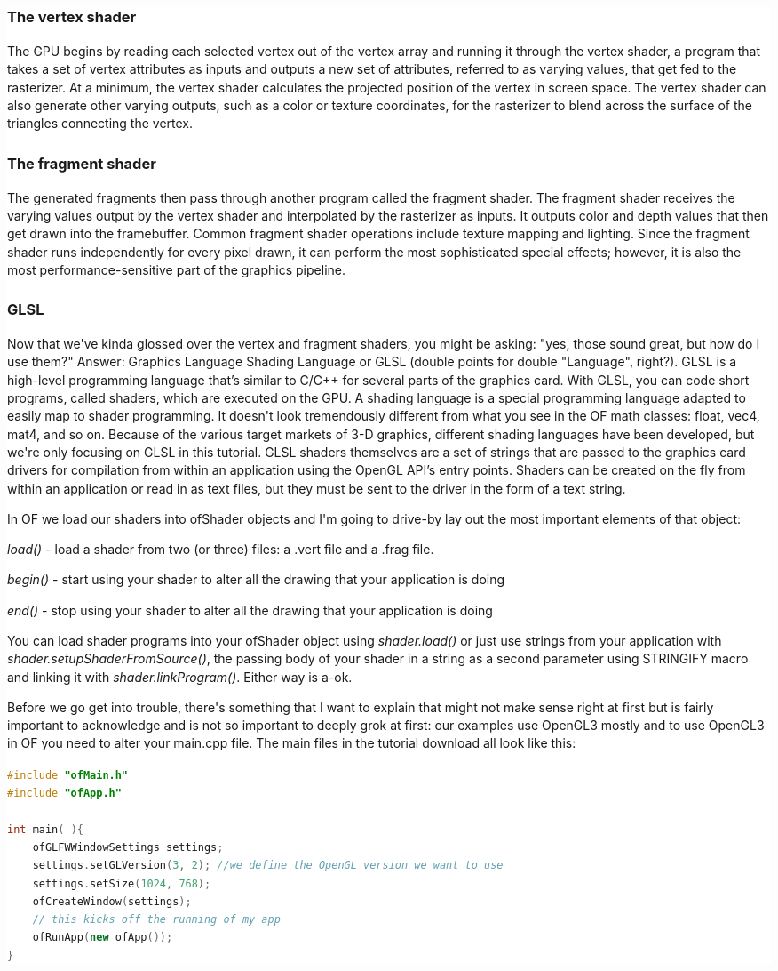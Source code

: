 ### The vertex shader

The GPU begins by reading each selected vertex out of the vertex array and running it through the vertex shader, a program that takes a set of vertex attributes as inputs and outputs a new set of attributes, referred to as varying values, that get fed to the rasterizer. At a minimum, the vertex shader calculates the projected position of the vertex in screen space. The vertex shader can also generate other varying outputs, such as a color or texture coordinates, for the rasterizer to blend across the surface of the triangles connecting the vertex.

### The fragment shader
The generated fragments then pass through another program called the fragment shader. The fragment shader receives the varying values output by the vertex shader and interpolated by the rasterizer as inputs. It outputs color and depth values that then get drawn into the framebuffer. Common fragment shader operations include texture mapping and lighting. Since the fragment shader runs independently for every pixel drawn, it can perform the most sophisticated special effects; however, it is also the most performance-sensitive part of the graphics pipeline.

### GLSL

Now that we've kinda glossed over the vertex and fragment shaders, you might be asking: "yes, those sound great, but how do I use them?" Answer: Graphics Language Shading Language or GLSL (double points for double "Language", right?). GLSL is a high-level programming language that’s similar to C/C++ for several parts of the graphics card. With GLSL, you can code short programs, called shaders, which are executed on the GPU. A shading language is a special programming language adapted to easily map to shader programming. It doesn't look tremendously different from what you see in the OF math classes: float, vec4, mat4, and so on. Because of the various target markets of 3-D graphics, different shading languages have been developed, but we're only focusing on GLSL in this tutorial. GLSL shaders themselves are a set of strings that are passed to the graphics card drivers for compilation from within an application using the OpenGL API’s entry points. Shaders can be created on the fly from within an application or read in as text files, but they must be sent to the driver in the form of a text string.

In OF we load our shaders into ofShader objects and I'm going to drive-by lay out the most important elements of that object:

*load()* - load a shader from two (or three) files: a .vert file and a .frag file.

*begin()* - start using your shader to alter all the drawing that your application is doing

*end()* - stop using your shader to alter all the drawing that your application is doing

You can load shader programs into your ofShader object using *shader.load()* or just use strings from your application with *shader.setupShaderFromSource()*, the passing body of your shader in a string as a second parameter using STRINGIFY macro and linking it with *shader.linkProgram()*. Either way is a-ok.

Before we go get into trouble, there's something that I want to explain that might not make sense right at first but is fairly important to acknowledge and is not so important to deeply grok at first: our examples use OpenGL3 mostly and to use OpenGL3 in OF you need to alter your main.cpp file. The main files in the tutorial download all look like this:

```cpp
#include "ofMain.h"
#include "ofApp.h"

int main( ){
    ofGLFWWindowSettings settings;
    settings.setGLVersion(3, 2); //we define the OpenGL version we want to use
    settings.setSize(1024, 768);
    ofCreateWindow(settings);
    // this kicks off the running of my app
    ofRunApp(new ofApp());
}

```
